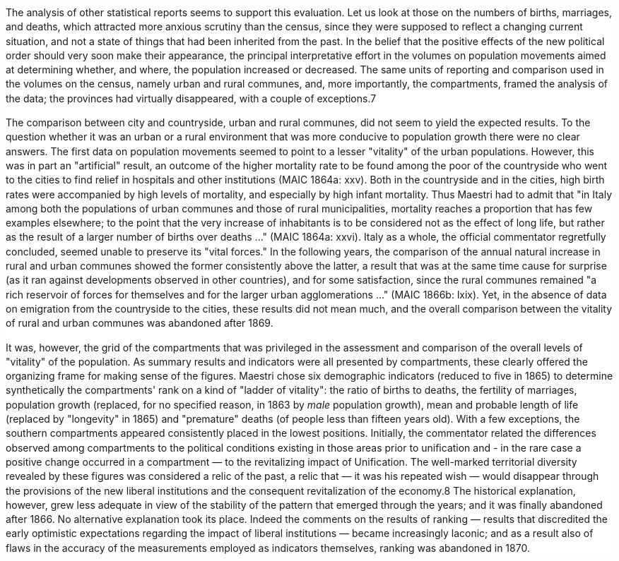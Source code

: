 The analysis of other statistical reports seems to support this evaluation. Let us look at those on the numbers of births, marriages, and deaths, which attracted more anxious scrutiny than the census, since they were supposed to reflect a changing current situation, and not a state of things that had been inherited from the past. In the belief that the positive effects of the new political order should very soon make their appearance, the principal interpretative effort in the volumes on population movements aimed at determining whether, and where, the population increased or decreased. The same units of reporting and comparison used in the volumes on the census, namely urban and rural communes, and, more importantly, the compartments, framed the analysis of the data; the provinces had virtually disappeared, with a couple of exceptions.7 

The comparison between city and countryside, urban and rural communes, did not seem to yield the expected results. To the question whether it was an urban or a rural environment that was more conducive to population growth there were no clear answers. The first data on population movements seemed to point to a lesser "vitality" of the urban populations. However, this was in part an "artificial" result, an outcome of the higher mortality rate to be found among the poor of the countryside who went to the cities to find relief in hospitals and other institutions \(MAIC 1864a: xxv\). Both in the countryside and in the cities, high birth rates were accompanied by high levels of mortality, and especially by high infant mortality. Thus Maestri had to admit that "in Italy among both the populations of urban communes and those of rural municipalities, mortality reaches a proportion that has few examples elsewhere; to the point that the very increase of inhabitants is to be considered not as the effect of long life, but rather as the result of a larger number of births over deaths ..." \(MAIC 1864a: xxvi\). Italy as a whole, the official commentator regretfully concluded, seemed unable to preserve its "vital forces." In the following years, the comparison of the annual natural increase in rural and urban communes showed the former consistently above the latter, a result that was at the same time cause for surprise \(as it ran against developments observed in other countries\), and for some satisfaction, since the rural communes remained "a rich reservoir of forces for themselves and for the larger urban agglomerations ..." \(MAIC 1866b: lxix\). Yet, in the absence of data on emigration from the countryside to the cities, these results did not mean much, and the overall comparison between the vitality of rural and urban communes was abandoned after 1869. 

It was, however, the grid of the compartments that was privileged in the assessment and comparison of the overall levels of "vitality" of the population. As summary results and indicators were all presented by compartments, these clearly offered the organizing frame for making sense of the figures. Maestri chose six demographic indicators \(reduced to five in 1865\) to determine synthetically the compartments' rank on a kind of "ladder of vitality": the ratio of births to deaths, the fertility of marriages, population growth \(replaced, for no specified reason, in 1863 by *male* population growth\), mean and probable length of life \(replaced by "longevity" in 1865\) and "premature" deaths \(of people less than fifteen years old\). With a few exceptions, the southern compartments appeared consistently placed in the lowest positions. Initially, the commentator related the differences observed among compartments to the political conditions existing in those areas prior to unification and - in the rare case a positive change occurred in a compartment — to the revitalizing impact of Unification. The well-marked territorial diversity revealed by these figures was considered a relic of the past, a relic that — it was his repeated wish — would disappear through the provisions of the new liberal institutions and the consequent revitalization of the economy.8 The historical explanation, however, grew less adequate in view of the stability of the pattern that emerged through the years; and it was finally abandoned after 1866. No alternative explanation took its place. Indeed the comments on the results of ranking — results that discredited the early optimistic expectations regarding the impact of liberal institutions — became increasingly laconic; and as a result also of flaws in the accuracy of the measurements employed as indicators themselves, ranking was abandoned in 1870. 
